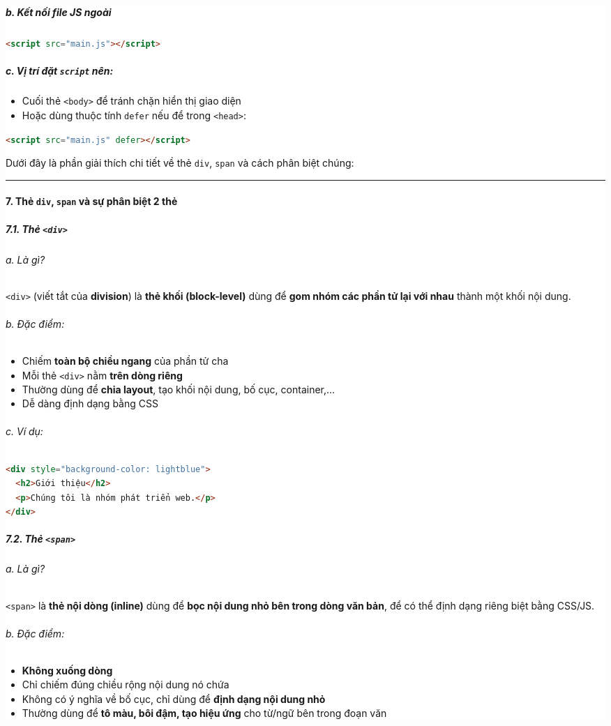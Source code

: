##### b. Kết nối file JS ngoài

```html
<script src="main.js"></script>
```

##### c. Vị trí đặt `script` nên:

* Cuối thẻ `<body>` để tránh chặn hiển thị giao diện
* Hoặc dùng thuộc tính `defer` nếu để trong `<head>`:

```html
<script src="main.js" defer></script>
```

Dưới đây là phần giải thích chi tiết về thẻ `div`, `span` và cách phân biệt chúng:

---

#### 7. Thẻ `div`, `span` và sự phân biệt 2 thẻ

##### 7.1. Thẻ `<div>`

###### a. Là gì?

`<div>` (viết tắt của **division**) là **thẻ khối (block-level)** dùng để **gom nhóm các phần tử lại với nhau** thành một khối nội dung.

###### b. Đặc điểm:

* Chiếm **toàn bộ chiều ngang** của phần tử cha
* Mỗi thẻ `<div>` nằm **trên dòng riêng**
* Thường dùng để **chia layout**, tạo khối nội dung, bố cục, container,...
* Dễ dàng định dạng bằng CSS

###### c. Ví dụ:

```html
<div style="background-color: lightblue">
  <h2>Giới thiệu</h2>
  <p>Chúng tôi là nhóm phát triển web.</p>
</div>
```

##### 7.2. Thẻ `<span>`

###### a. Là gì?

`<span>` là **thẻ nội dòng (inline)** dùng để **bọc nội dung nhỏ bên trong dòng văn bản**, để có thể định dạng riêng biệt bằng CSS/JS.

###### b. Đặc điểm:

* **Không xuống dòng**
* Chỉ chiếm đúng chiều rộng nội dung nó chứa
* Không có ý nghĩa về bố cục, chỉ dùng để **định dạng nội dung nhỏ**
* Thường dùng để **tô màu, bôi đậm, tạo hiệu ứng** cho từ/ngữ bên trong đoạn văn
